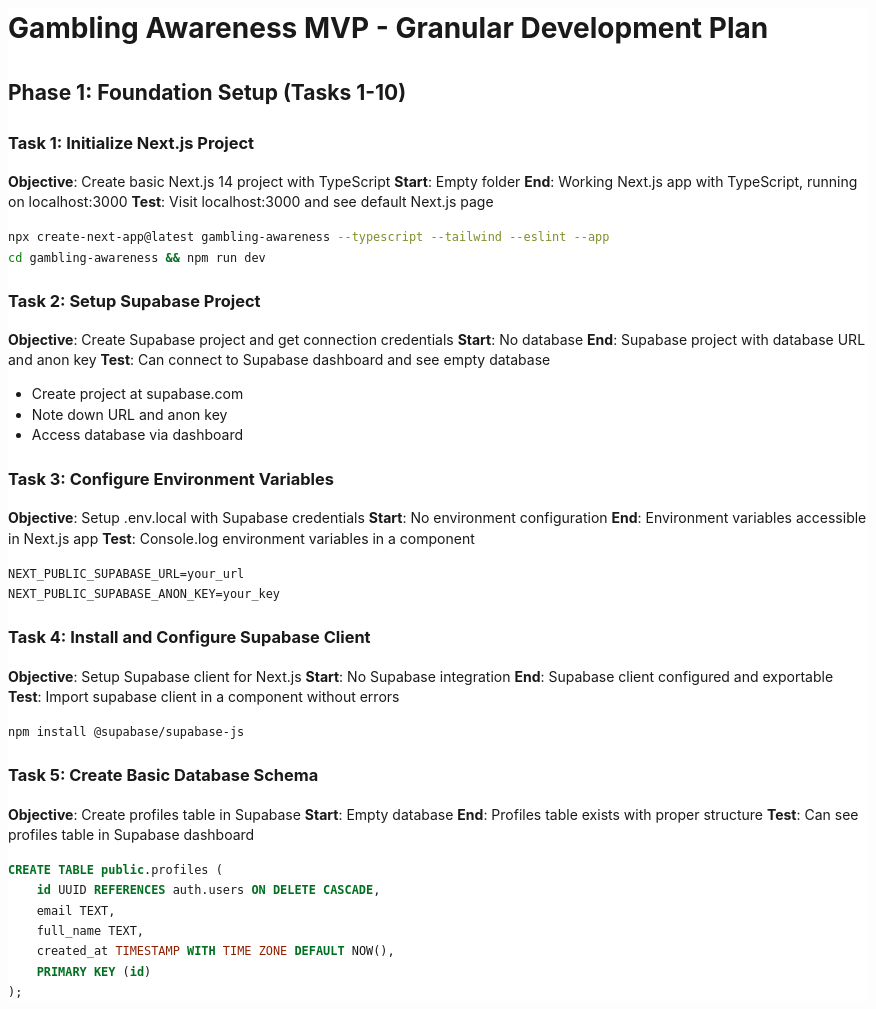 # Gambling Awareness MVP - Granular Development Plan

## Phase 1: Foundation Setup (Tasks 1-10)

### Task 1: Initialize Next.js Project
**Objective**: Create basic Next.js 14 project with TypeScript
**Start**: Empty folder
**End**: Working Next.js app with TypeScript, running on localhost:3000
**Test**: Visit localhost:3000 and see default Next.js page
```bash
npx create-next-app@latest gambling-awareness --typescript --tailwind --eslint --app
cd gambling-awareness && npm run dev
```

### Task 2: Setup Supabase Project
**Objective**: Create Supabase project and get connection credentials
**Start**: No database
**End**: Supabase project with database URL and anon key
**Test**: Can connect to Supabase dashboard and see empty database
- Create project at supabase.com
- Note down URL and anon key
- Access database via dashboard

### Task 3: Configure Environment Variables
**Objective**: Setup .env.local with Supabase credentials
**Start**: No environment configuration
**End**: Environment variables accessible in Next.js app
**Test**: Console.log environment variables in a component
```env
NEXT_PUBLIC_SUPABASE_URL=your_url
NEXT_PUBLIC_SUPABASE_ANON_KEY=your_key
```

### Task 4: Install and Configure Supabase Client
**Objective**: Setup Supabase client for Next.js
**Start**: No Supabase integration
**End**: Supabase client configured and exportable
**Test**: Import supabase client in a component without errors
```bash
npm install @supabase/supabase-js
```

### Task 5: Create Basic Database Schema
**Objective**: Create profiles table in Supabase
**Start**: Empty database
**End**: Profiles table exists with proper structure
**Test**: Can see profiles table in Supabase dashboard
```sql
CREATE TABLE public.profiles (
    id UUID REFERENCES auth.users ON DELETE CASCADE,
    email TEXT,
    full_name TEXT,
    created_at TIMESTAMP WITH TIME ZONE DEFAULT NOW(),
    PRIMARY KEY (id)
);
```
